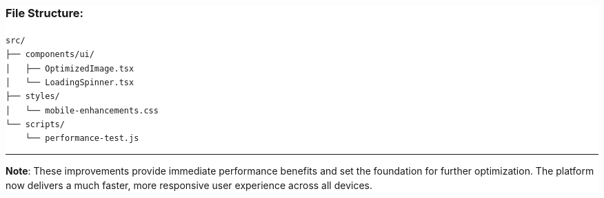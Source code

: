 ### **File Structure**:
```
src/
├── components/ui/
│   ├── OptimizedImage.tsx
│   └── LoadingSpinner.tsx
├── styles/
│   └── mobile-enhancements.css
└── scripts/
    └── performance-test.js
```

---

**Note**: These improvements provide immediate performance benefits and set the foundation for further optimization. The platform now delivers a much faster, more responsive user experience across all devices.